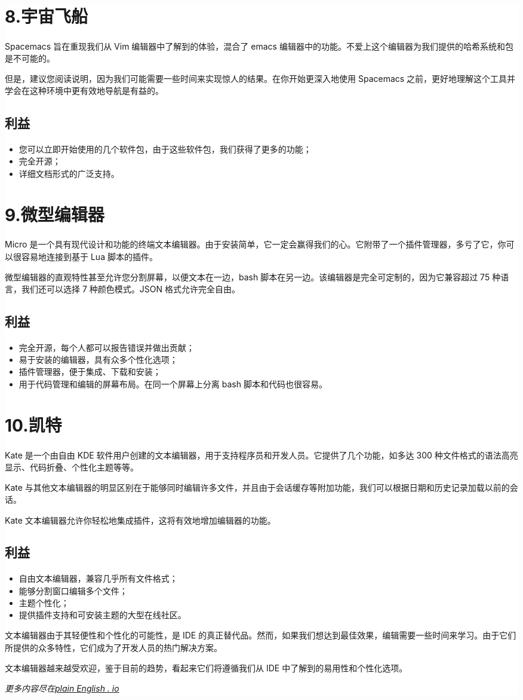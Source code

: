 # 8.宇宙飞船

Spacemacs 旨在重现我们从 Vim 编辑器中了解到的体验，混合了 emacs 编辑器中的功能。不爱上这个编辑器为我们提供的哈希系统和包是不可能的。

但是，建议您阅读说明，因为我们可能需要一些时间来实现惊人的结果。在你开始更深入地使用 Spacemacs 之前，更好地理解这个工具并学会在这种环境中更有效地导航是有益的。

## 利益

*   您可以立即开始使用的几个软件包，由于这些软件包，我们获得了更多的功能；
*   完全开源；
*   详细文档形式的广泛支持。

# 9.微型编辑器

Micro 是一个具有现代设计和功能的终端文本编辑器。由于安装简单，它一定会赢得我们的心。它附带了一个插件管理器，多亏了它，你可以很容易地连接到基于 Lua 脚本的插件。

微型编辑器的直观特性甚至允许您分割屏幕，以便文本在一边，bash 脚本在另一边。该编辑器是完全可定制的，因为它兼容超过 75 种语言，我们还可以选择 7 种颜色模式。JSON 格式允许完全自由。

## 利益

*   完全开源，每个人都可以报告错误并做出贡献；
*   易于安装的编辑器，具有众多个性化选项；
*   插件管理器，便于集成、下载和安装；
*   用于代码管理和编辑的屏幕布局。在同一个屏幕上分离 bash 脚本和代码也很容易。

# 10.凯特

Kate 是一个由自由 KDE 软件用户创建的文本编辑器，用于支持程序员和开发人员。它提供了几个功能，如多达 300 种文件格式的语法高亮显示、代码折叠、个性化主题等等。

Kate 与其他文本编辑器的明显区别在于能够同时编辑许多文件，并且由于会话缓存等附加功能，我们可以根据日期和历史记录加载以前的会话。

Kate 文本编辑器允许你轻松地集成插件，这将有效地增加编辑器的功能。

## 利益

*   自由文本编辑器，兼容几乎所有文件格式；
*   能够分割窗口编辑多个文件；
*   主题个性化；
*   提供插件支持和可安装主题的大型在线社区。

文本编辑器由于其轻便性和个性化的可能性，是 IDE 的真正替代品。然而，如果我们想达到最佳效果，编辑需要一些时间来学习。由于它们所提供的众多特性，它们成为了开发人员的热门解决方案。

文本编辑器越来越受欢迎，鉴于目前的趋势，看起来它们将遵循我们从 IDE 中了解到的易用性和个性化选项。

*更多内容尽在*[*plain English . io*](http://plainenglish.io/)